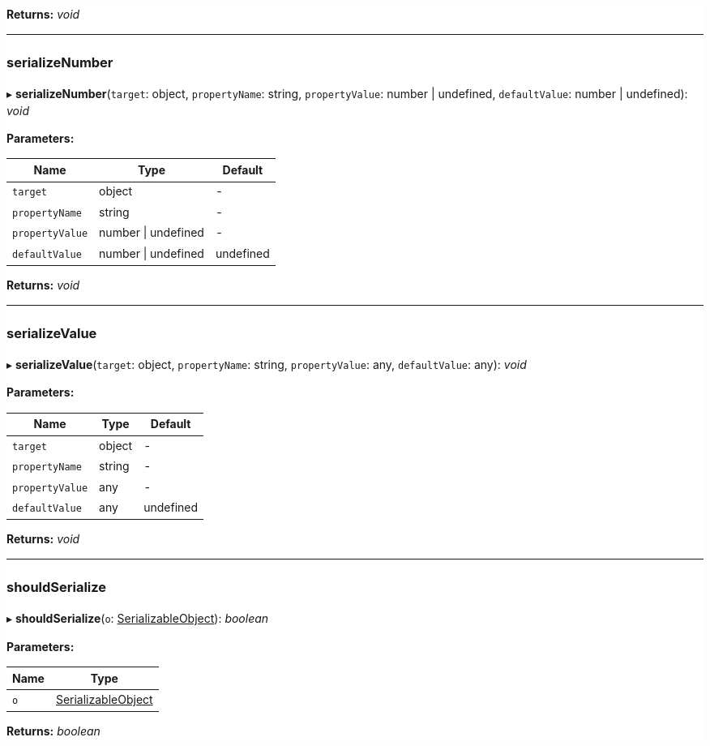 **Returns:** *void*

___

###  serializeNumber

▸ **serializeNumber**(`target`: object, `propertyName`: string, `propertyValue`: number | undefined, `defaultValue`: number | undefined): *void*

**Parameters:**

Name | Type | Default |
------ | ------ | ------ |
`target` | object | - |
`propertyName` | string | - |
`propertyValue` | number &#124; undefined | - |
`defaultValue` | number &#124; undefined | undefined |

**Returns:** *void*

___

###  serializeValue

▸ **serializeValue**(`target`: object, `propertyName`: string, `propertyValue`: any, `defaultValue`: any): *void*

**Parameters:**

Name | Type | Default |
------ | ------ | ------ |
`target` | object | - |
`propertyName` | string | - |
`propertyValue` | any | - |
`defaultValue` | any | undefined |

**Returns:** *void*

___

###  shouldSerialize

▸ **shouldSerialize**(`o`: [SerializableObject](serializableobject.md)): *boolean*

**Parameters:**

Name | Type |
------ | ------ |
`o` | [SerializableObject](serializableobject.md) |

**Returns:** *boolean*

